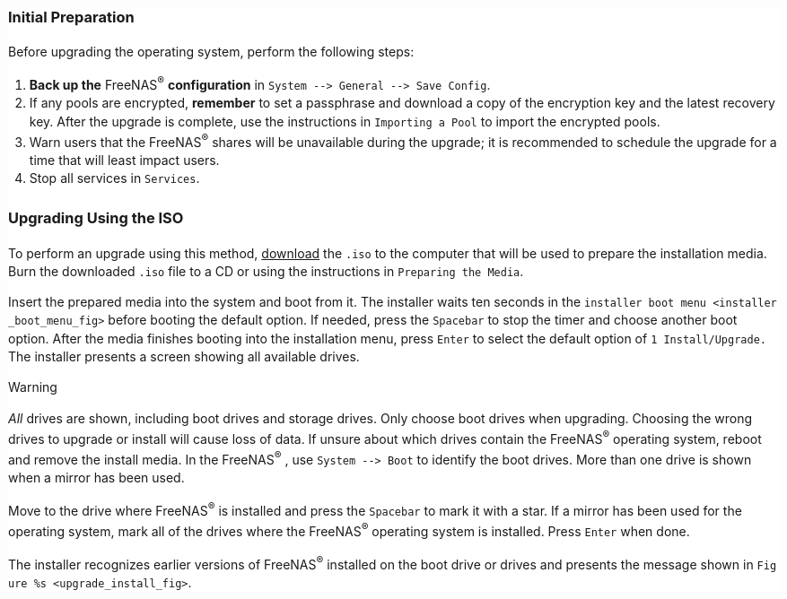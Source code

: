 ### Initial Preparation

Before upgrading the operating system, perform the following steps:

1.  **Back up the** FreeNAS<sup>®</sup> **configuration** in
    `System --> General --> Save Config`.
2.  If any pools are encrypted, **remember** to set a passphrase and
    download a copy of the encryption key and the latest recovery key.
    After the upgrade is complete, use the instructions in
    `Importing a Pool` to import the encrypted pools.
3.  Warn users that the FreeNAS<sup>®</sup> shares will be unavailable
    during the upgrade; it is recommended to schedule the upgrade for a
    time that will least impact users.
4.  Stop all services in `Services`.

### Upgrading Using the ISO

To perform an upgrade using this method,
[download](http://download.freenas.org/latest/) the `.iso` to the
computer that will be used to prepare the installation media. Burn the
downloaded `.iso` file to a CD or using the instructions in
`Preparing the Media`.

Insert the prepared media into the system and boot from it. The
installer waits ten seconds in the
`installer boot menu <installer_boot_menu_fig>` before booting the
default option. If needed, press the `Spacebar` to stop the timer and
choose another boot option. After the media finishes booting into the
installation menu, press `Enter` to select the default option of
`1 Install/Upgrade.` The installer presents a screen showing all
available drives.

<div class="warning">

<div class="title">

Warning

</div>

*All* drives are shown, including boot drives and storage drives. Only
choose boot drives when upgrading. Choosing the wrong drives to upgrade
or install will cause loss of data. If unsure about which drives contain
the FreeNAS<sup>®</sup> operating system, reboot and remove the install
media. In the FreeNAS<sup>®</sup> , use `System --> Boot` to identify
the boot drives. More than one drive is shown when a mirror has been
used.

</div>

Move to the drive where FreeNAS<sup>®</sup> is installed and press the
`Spacebar` to mark it with a star. If a mirror has been used for the
operating system, mark all of the drives where the FreeNAS<sup>®</sup>
operating system is installed. Press `Enter` when done.

The installer recognizes earlier versions of FreeNAS<sup>®</sup>
installed on the boot drive or drives and presents the message shown in
`Figure %s <upgrade_install_fig>`.
